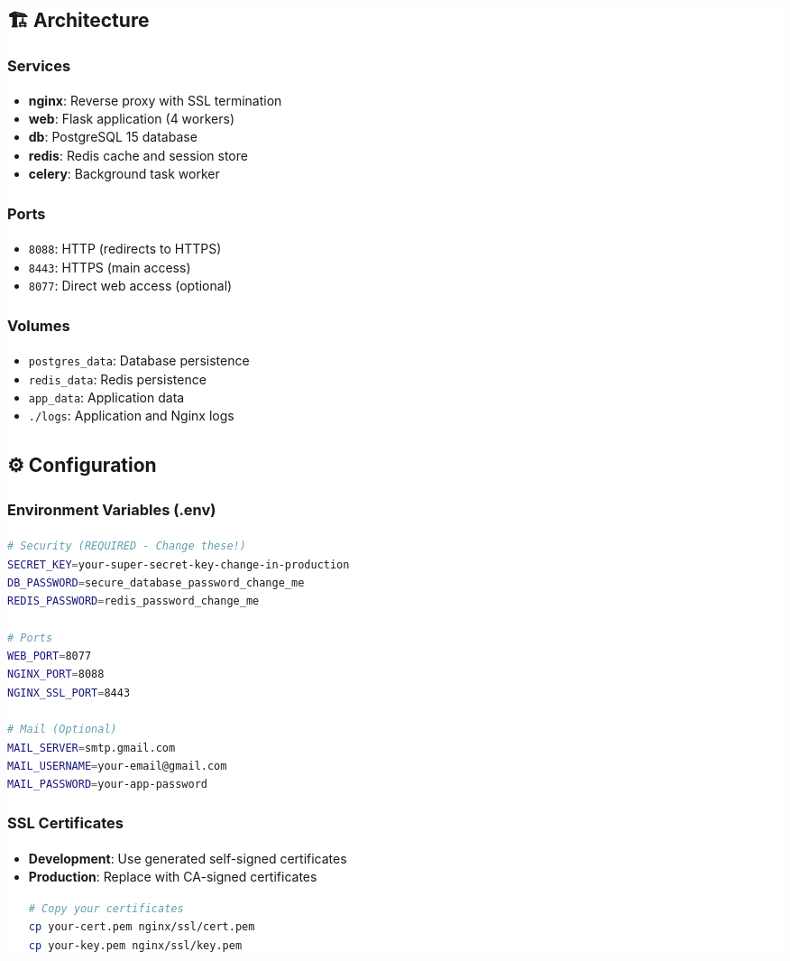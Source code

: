 ## 🏗️ **Architecture**

### Services
- **nginx**: Reverse proxy with SSL termination
- **web**: Flask application (4 workers)
- **db**: PostgreSQL 15 database
- **redis**: Redis cache and session store
- **celery**: Background task worker

### Ports
- `8088`: HTTP (redirects to HTTPS)
- `8443`: HTTPS (main access)
- `8077`: Direct web access (optional)

### Volumes
- `postgres_data`: Database persistence
- `redis_data`: Redis persistence
- `app_data`: Application data
- `./logs`: Application and Nginx logs

## ⚙️ **Configuration**

### Environment Variables (.env)
```bash
# Security (REQUIRED - Change these!)
SECRET_KEY=your-super-secret-key-change-in-production
DB_PASSWORD=secure_database_password_change_me
REDIS_PASSWORD=redis_password_change_me

# Ports
WEB_PORT=8077
NGINX_PORT=8088
NGINX_SSL_PORT=8443

# Mail (Optional)
MAIL_SERVER=smtp.gmail.com
MAIL_USERNAME=your-email@gmail.com
MAIL_PASSWORD=your-app-password
```

### SSL Certificates
- **Development**: Use generated self-signed certificates
- **Production**: Replace with CA-signed certificates
  ```bash
  # Copy your certificates
  cp your-cert.pem nginx/ssl/cert.pem
  cp your-key.pem nginx/ssl/key.pem
  ```
